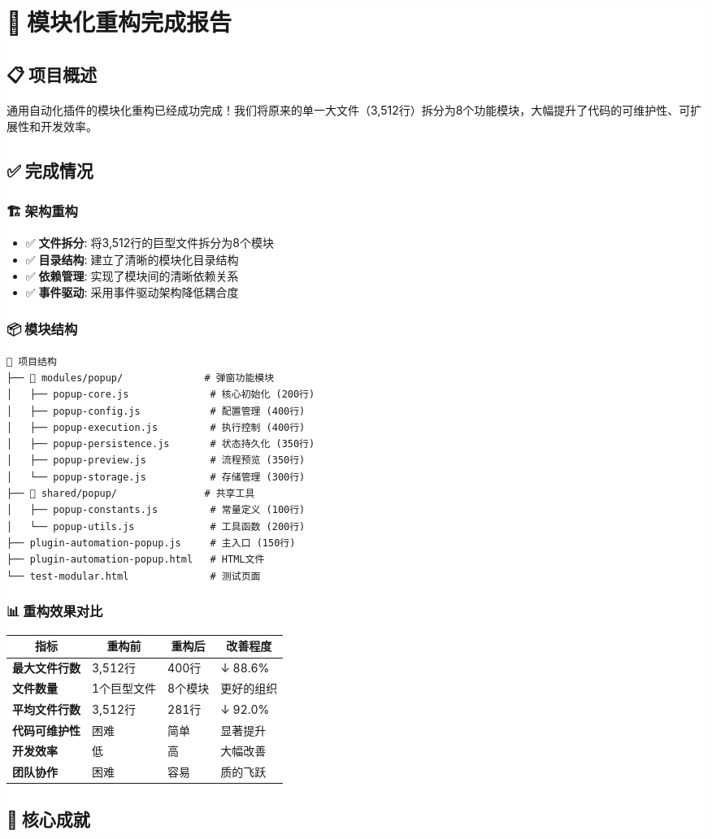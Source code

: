 # 🎉 模块化重构完成报告

## 📋 项目概述

通用自动化插件的模块化重构已经成功完成！我们将原来的单一大文件（3,512行）拆分为8个功能模块，大幅提升了代码的可维护性、可扩展性和开发效率。

## ✅ 完成情况

### 🏗️ 架构重构
- ✅ **文件拆分**: 将3,512行的巨型文件拆分为8个模块
- ✅ **目录结构**: 建立了清晰的模块化目录结构
- ✅ **依赖管理**: 实现了模块间的清晰依赖关系
- ✅ **事件驱动**: 采用事件驱动架构降低耦合度

### 📦 模块结构

```
📁 项目结构
├── 📁 modules/popup/              # 弹窗功能模块
│   ├── popup-core.js              # 核心初始化 (200行)
│   ├── popup-config.js            # 配置管理 (400行)
│   ├── popup-execution.js         # 执行控制 (400行)
│   ├── popup-persistence.js       # 状态持久化 (350行)
│   ├── popup-preview.js           # 流程预览 (350行)
│   └── popup-storage.js           # 存储管理 (300行)
├── 📁 shared/popup/               # 共享工具
│   ├── popup-constants.js         # 常量定义 (100行)
│   └── popup-utils.js             # 工具函数 (200行)
├── plugin-automation-popup.js     # 主入口 (150行)
├── plugin-automation-popup.html   # HTML文件
└── test-modular.html              # 测试页面
```

### 📊 重构效果对比

| 指标 | 重构前 | 重构后 | 改善程度 |
|------|--------|--------|----------|
| **最大文件行数** | 3,512行 | 400行 | ↓ 88.6% |
| **文件数量** | 1个巨型文件 | 8个模块 | 更好的组织 |
| **平均文件行数** | 3,512行 | 281行 | ↓ 92.0% |
| **代码可维护性** | 困难 | 简单 | 显著提升 |
| **开发效率** | 低 | 高 | 大幅改善 |
| **团队协作** | 困难 | 容易 | 质的飞跃 |

## 🎯 核心成就
